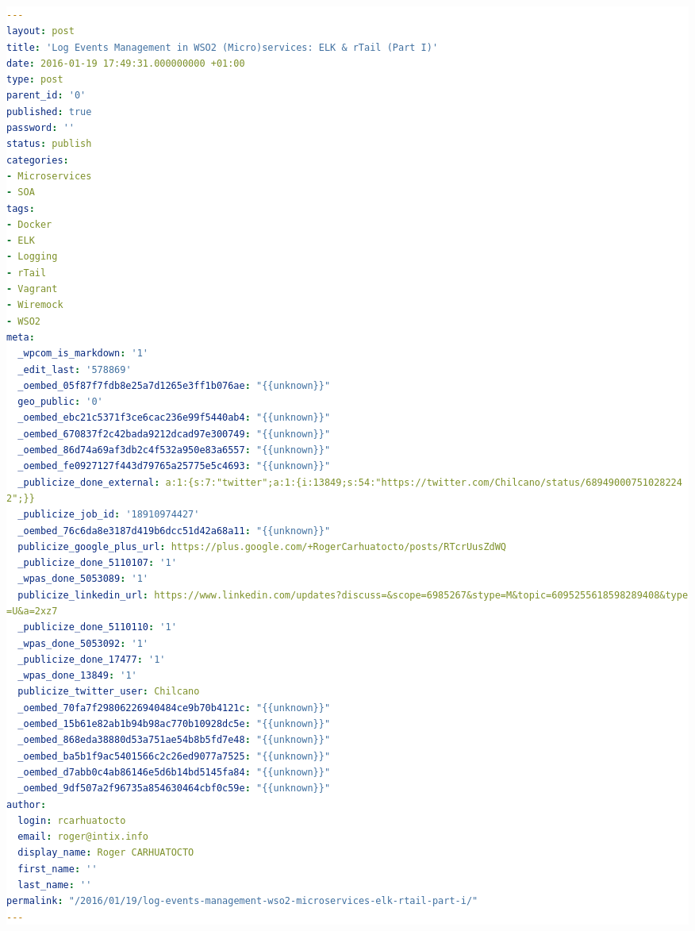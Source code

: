 ```yaml
---
layout: post
title: 'Log Events Management in WSO2 (Micro)services: ELK & rTail (Part I)'
date: 2016-01-19 17:49:31.000000000 +01:00
type: post
parent_id: '0'
published: true
password: ''
status: publish
categories:
- Microservices
- SOA
tags:
- Docker
- ELK
- Logging
- rTail
- Vagrant
- Wiremock
- WSO2
meta:
  _wpcom_is_markdown: '1'
  _edit_last: '578869'
  _oembed_05f87f7fdb8e25a7d1265e3ff1b076ae: "{{unknown}}"
  geo_public: '0'
  _oembed_ebc21c5371f3ce6cac236e99f5440ab4: "{{unknown}}"
  _oembed_670837f2c42bada9212dcad97e300749: "{{unknown}}"
  _oembed_86d74a69af3db2c4f532a950e83a6557: "{{unknown}}"
  _oembed_fe0927127f443d79765a25775e5c4693: "{{unknown}}"
  _publicize_done_external: a:1:{s:7:"twitter";a:1:{i:13849;s:54:"https://twitter.com/Chilcano/status/689490007510282242";}}
  _publicize_job_id: '18910974427'
  _oembed_76c6da8e3187d419b6dcc51d42a68a11: "{{unknown}}"
  publicize_google_plus_url: https://plus.google.com/+RogerCarhuatocto/posts/RTcrUusZdWQ
  _publicize_done_5110107: '1'
  _wpas_done_5053089: '1'
  publicize_linkedin_url: https://www.linkedin.com/updates?discuss=&scope=6985267&stype=M&topic=6095255618598289408&type=U&a=2xz7
  _publicize_done_5110110: '1'
  _wpas_done_5053092: '1'
  _publicize_done_17477: '1'
  _wpas_done_13849: '1'
  publicize_twitter_user: Chilcano
  _oembed_70fa7f29806226940484ce9b70b4121c: "{{unknown}}"
  _oembed_15b61e82ab1b94b98ac770b10928dc5e: "{{unknown}}"
  _oembed_868eda38880d53a751ae54b8b5fd7e48: "{{unknown}}"
  _oembed_ba5b1f9ac5401566c2c26ed9077a7525: "{{unknown}}"
  _oembed_d7abb0c4ab86146e5d6b14bd5145fa84: "{{unknown}}"
  _oembed_9df507a2f96735a854630464cbf0c59e: "{{unknown}}"
author:
  login: rcarhuatocto
  email: roger@intix.info
  display_name: Roger CARHUATOCTO
  first_name: ''
  last_name: ''
permalink: "/2016/01/19/log-events-management-wso2-microservices-elk-rtail-part-i/"
---
```
